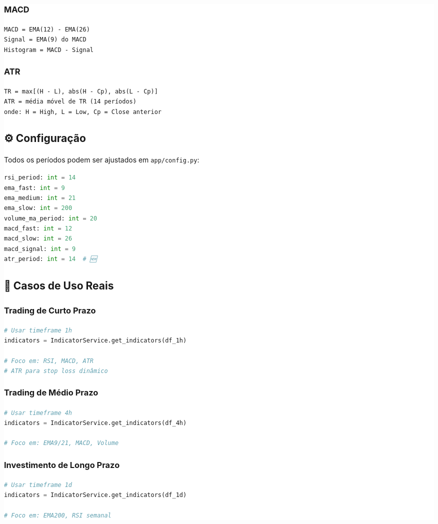 ### MACD
```
MACD = EMA(12) - EMA(26)
Signal = EMA(9) do MACD
Histogram = MACD - Signal
```

### ATR
```
TR = max[(H - L), abs(H - Cp), abs(L - Cp)]
ATR = média móvel de TR (14 períodos)
onde: H = High, L = Low, Cp = Close anterior
```

## ⚙️ Configuração

Todos os períodos podem ser ajustados em `app/config.py`:

```python
rsi_period: int = 14
ema_fast: int = 9
ema_medium: int = 21
ema_slow: int = 200
volume_ma_period: int = 20
macd_fast: int = 12
macd_slow: int = 26
macd_signal: int = 9
atr_period: int = 14  # 🆕
```

## 🎯 Casos de Uso Reais

### Trading de Curto Prazo
```python
# Usar timeframe 1h
indicators = IndicatorService.get_indicators(df_1h)

# Foco em: RSI, MACD, ATR
# ATR para stop loss dinâmico
```

### Trading de Médio Prazo
```python
# Usar timeframe 4h
indicators = IndicatorService.get_indicators(df_4h)

# Foco em: EMA9/21, MACD, Volume
```

### Investimento de Longo Prazo
```python
# Usar timeframe 1d
indicators = IndicatorService.get_indicators(df_1d)

# Foco em: EMA200, RSI semanal
```

